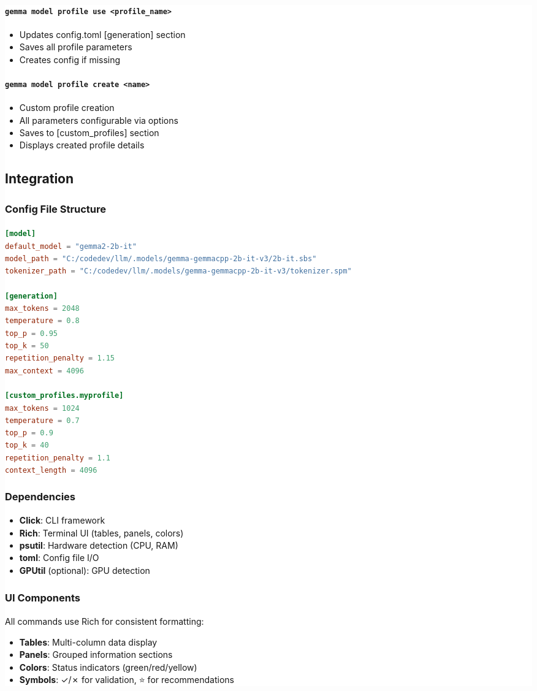 #### `gemma model profile use <profile_name>`
- Updates config.toml [generation] section
- Saves all profile parameters
- Creates config if missing

#### `gemma model profile create <name>`
- Custom profile creation
- All parameters configurable via options
- Saves to [custom_profiles] section
- Displays created profile details

## Integration

### Config File Structure

```toml
[model]
default_model = "gemma2-2b-it"
model_path = "C:/codedev/llm/.models/gemma-gemmacpp-2b-it-v3/2b-it.sbs"
tokenizer_path = "C:/codedev/llm/.models/gemma-gemmacpp-2b-it-v3/tokenizer.spm"

[generation]
max_tokens = 2048
temperature = 0.8
top_p = 0.95
top_k = 50
repetition_penalty = 1.15
max_context = 4096

[custom_profiles.myprofile]
max_tokens = 1024
temperature = 0.7
top_p = 0.9
top_k = 40
repetition_penalty = 1.1
context_length = 4096
```

### Dependencies

- **Click**: CLI framework
- **Rich**: Terminal UI (tables, panels, colors)
- **psutil**: Hardware detection (CPU, RAM)
- **toml**: Config file I/O
- **GPUtil** (optional): GPU detection

### UI Components

All commands use Rich for consistent formatting:
- **Tables**: Multi-column data display
- **Panels**: Grouped information sections
- **Colors**: Status indicators (green/red/yellow)
- **Symbols**: ✓/✗ for validation, ⭐ for recommendations

